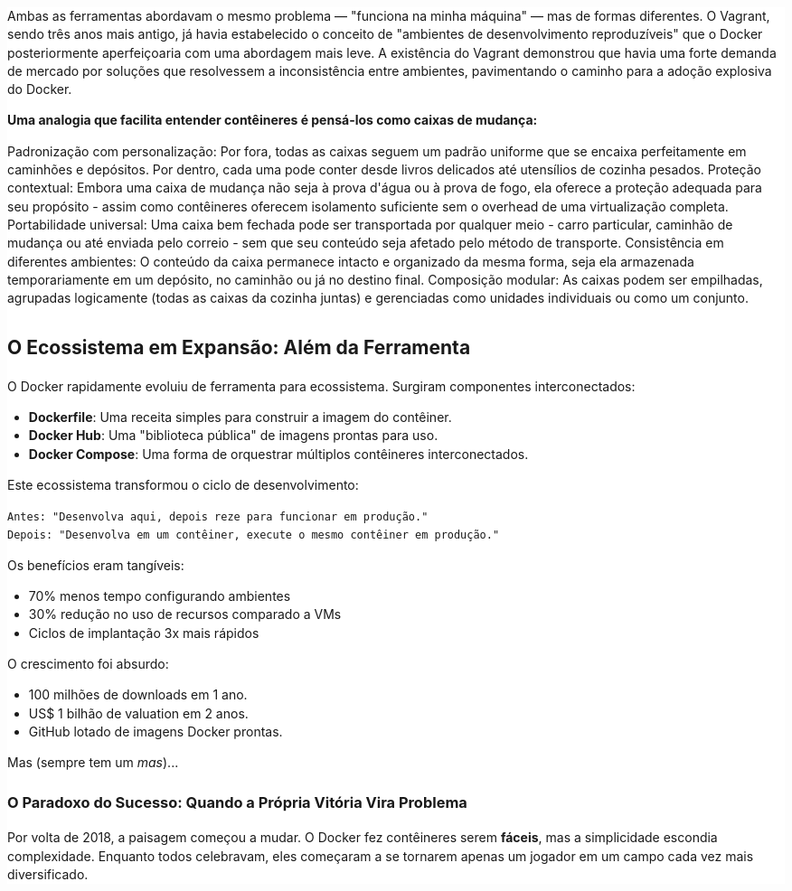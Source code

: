 Ambas as ferramentas abordavam o mesmo problema — "funciona na minha máquina" — mas de formas diferentes. O Vagrant, sendo três anos mais antigo, já havia estabelecido o conceito de "ambientes de desenvolvimento reproduzíveis" que o Docker posteriormente aperfeiçoaria com uma abordagem mais leve. A existência do Vagrant demonstrou que havia uma forte demanda de mercado por soluções que resolvessem a inconsistência entre ambientes, pavimentando o caminho para a adoção explosiva do Docker.

**Uma analogia que facilita entender contêineres é pensá-los como caixas de mudança:**

Padronização com personalização: Por fora, todas as caixas seguem um padrão uniforme que se encaixa perfeitamente em caminhões e depósitos. Por dentro, cada uma pode conter desde livros delicados até utensílios de cozinha pesados.
Proteção contextual: Embora uma caixa de mudança não seja à prova d'água ou à prova de fogo, ela oferece a proteção adequada para seu propósito - assim como contêineres oferecem isolamento suficiente sem o overhead de uma virtualização completa.
Portabilidade universal: Uma caixa bem fechada pode ser transportada por qualquer meio - carro particular, caminhão de mudança ou até enviada pelo correio - sem que seu conteúdo seja afetado pelo método de transporte.
Consistência em diferentes ambientes: O conteúdo da caixa permanece intacto e organizado da mesma forma, seja ela armazenada temporariamente em um depósito, no caminhão ou já no destino final.
Composição modular: As caixas podem ser empilhadas, agrupadas logicamente (todas as caixas da cozinha juntas) e gerenciadas como unidades individuais ou como um conjunto.

## O Ecossistema em Expansão: Além da Ferramenta

O Docker rapidamente evoluiu de ferramenta para ecossistema. Surgiram componentes interconectados:

* **Dockerfile**: Uma receita simples para construir a imagem do contêiner.
* **Docker Hub**: Uma "biblioteca pública" de imagens prontas para uso.
* **Docker Compose**: Uma forma de orquestrar múltiplos contêineres interconectados.

Este ecossistema transformou o ciclo de desenvolvimento:

```
Antes: "Desenvolva aqui, depois reze para funcionar em produção."
Depois: "Desenvolva em um contêiner, execute o mesmo contêiner em produção."
```

Os benefícios eram tangíveis:
* 70% menos tempo configurando ambientes
* 30% redução no uso de recursos comparado a VMs
* Ciclos de implantação 3x mais rápidos

O crescimento foi absurdo:  
- 100 milhões de downloads em 1 ano.  
- US$ 1 bilhão de valuation em 2 anos.  
- GitHub lotado de imagens Docker prontas.  

Mas (sempre tem um *mas*)...  

### **O Paradoxo do Sucesso: Quando a Própria Vitória Vira Problema** 
Por volta de 2018, a paisagem começou a mudar. O Docker fez contêineres serem **fáceis**, mas a simplicidade escondia complexidade. Enquanto todos celebravam, eles  começaram a se tornarem apenas um jogador em um campo cada vez mais diversificado.
